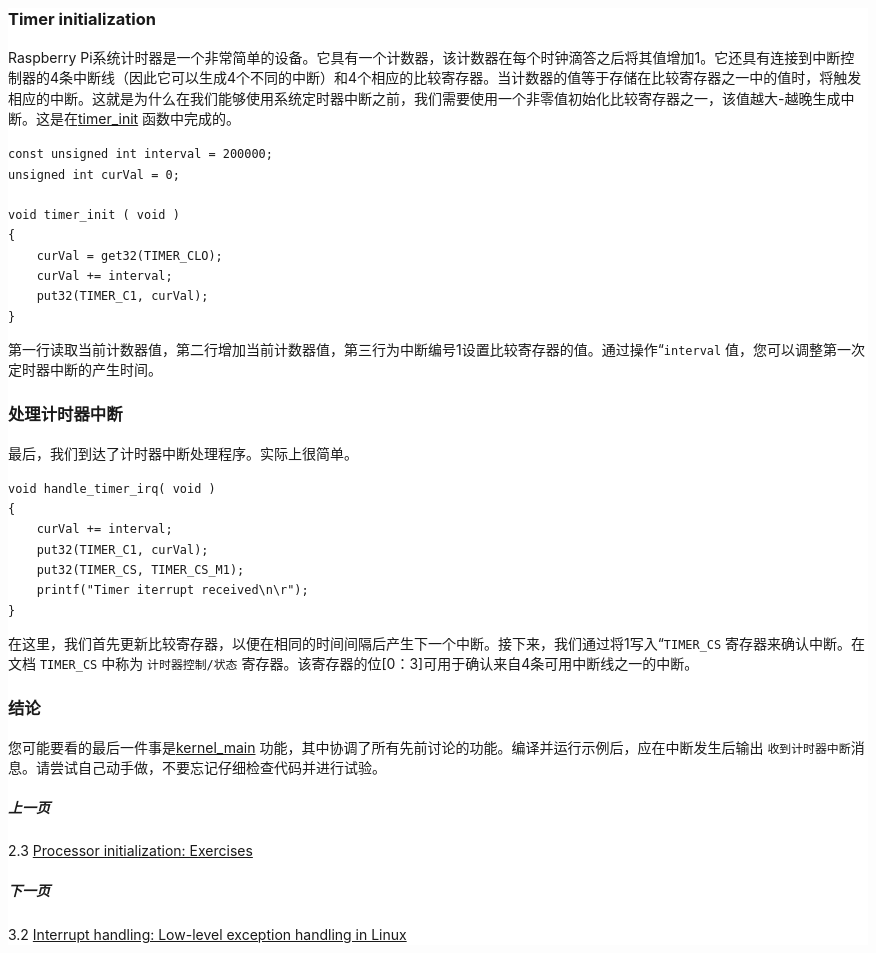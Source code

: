 ### Timer initialization

Raspberry Pi系统计时器是一个非常简单的设备。它具有一个计数器，该计数器在每个时钟滴答之后将其值增加1。它还具有连接到中断控制器的4条中断线（因此它可以生成4个不同的中断）和4个相应的比较寄存器。当计数器的值等于存储在比较寄存器之一中的值时，将触发相应的中断。这就是为什么在我们能够使用系统定时器中断之前，我们需要使用一个非零值初始化比较寄存器之一，该值越大-越晚生成中断。这是在[timer_init](https://github.com/s-matyukevich/raspberry-pi-os/blob/master/src/lesson03/src/timer.c#L8) 函数中完成的。

```
const unsigned int interval = 200000;
unsigned int curVal = 0;

void timer_init ( void )
{
    curVal = get32(TIMER_CLO);
    curVal += interval;
    put32(TIMER_C1, curVal);
}
```

第一行读取当前计数器值，第二行增加当前计数器值，第三行为中断编号1设置比较寄存器的值。通过操作“`interval` 值，您可以调整第一次定时器中断的产生时间。

### 处理计时器中断

最后，我们到达了计时器中断处理程序。实际上很简单。

```
void handle_timer_irq( void )
{
    curVal += interval;
    put32(TIMER_C1, curVal);
    put32(TIMER_CS, TIMER_CS_M1);
    printf("Timer iterrupt received\n\r");
}
```

在这里，我们首先更新比较寄存器，以便在相同的时间间隔后产生下一个中断。接下来，我们通过将1写入“`TIMER_CS` 寄存器来确认中断。在文档 `TIMER_CS` 中称为 `计时器控制/状态` 寄存器。该寄存器的位[0：3]可用于确认来自4条可用中断线之一的中断。

### 结论

您可能要看的最后一件事是[kernel_main](https://github.com/s-matyukevich/raspberry-pi-os/blob/master/src/lesson03/src/kernel.c#L7) 功能，其中协调了所有先前讨论的功能。编译并运行示例后，应在中断发生后输出 `收到计时器中断`消息。请尝试自己动手做，不要忘记仔细检查代码并进行试验。

##### 上一页

2.3 [Processor initialization: Exercises](../../docs/lesson02/exercises.md)

##### 下一页

3.2 [Interrupt handling: Low-level exception handling in Linux](../../docs/lesson03/linux/low_level-exception_handling.md)
